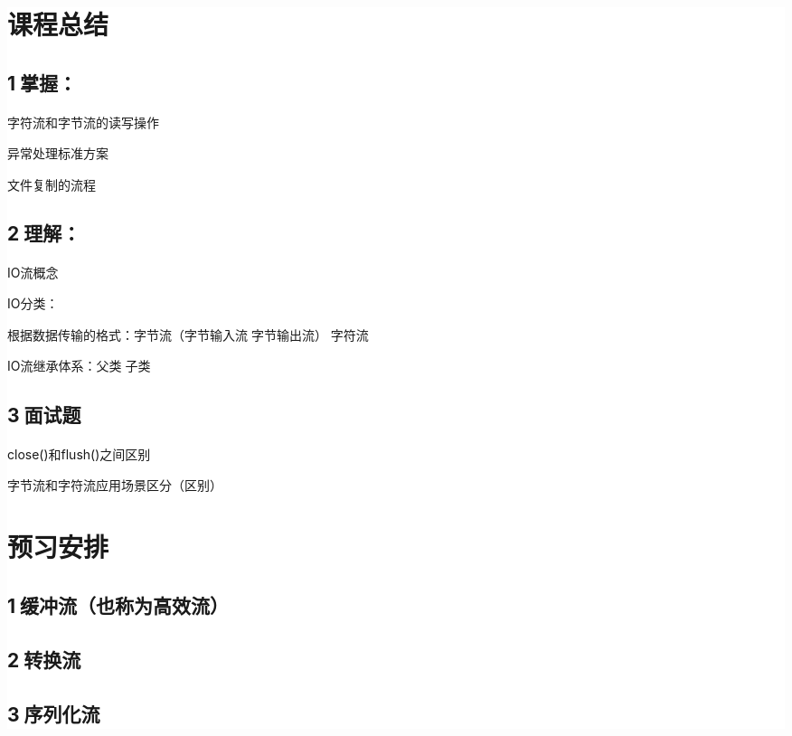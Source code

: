 # 课程总结

## 1 掌握：

字符流和字节流的读写操作

异常处理标准方案

文件复制的流程

## 2 理解：

IO流概念

IO分类：

根据数据传输的格式：字节流（字节输入流 字节输出流）  字符流

IO流继承体系：父类  子类

## 3 面试题

close()和flush()之间区别

字节流和字符流应用场景区分（区别）



# 预习安排

## 1 缓冲流（也称为高效流）

## 2 转换流

## 3 序列化流